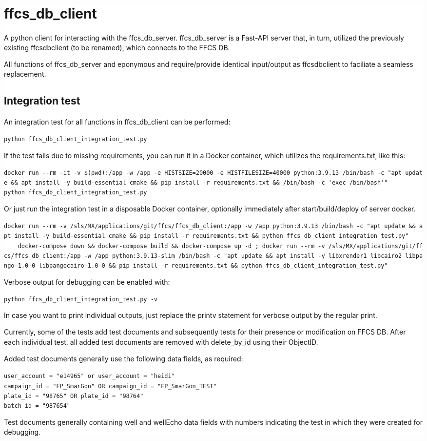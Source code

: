 # ffcs_db_client

A python client for interacting with the ffcs_db_server.
ffcs_db_server is a Fast-API server that, in turn, utilized the previously
existing ffcsdbclient (to be renamed), which connects to the FFCS DB.

All functions of ffcs_db_server and eponymous and require/provide identical
input/output as ffcsdbclient to faciliate a seamless replacement.

## Integration test

An integration test for all functions in ffcs_db_client can be performed:

	python ffcs_db_client_integration_test.py

If the test fails due to missing requirements, you can run it in a Docker
container, which utilizes the requirements.txt, like this:

	docker run --rm -it -v $(pwd):/app -w /app -e HISTSIZE=20000 -e HISTFILESIZE=40000 python:3.9.13 /bin/bash -c "apt update && apt install -y build-essential cmake && pip install -r requirements.txt && /bin/bash -c 'exec /bin/bash'"
	python ffcs_db_client_integration_test.py

Or just run the integration test in a disposable Docker container,
optionally immediately after start/build/deploy of server docker.

	docker run --rm -v /sls/MX/applications/git/ffcs/ffcs_db_client:/app -w /app python:3.9.13 /bin/bash -c "apt update && apt install -y build-essential cmake && pip install -r requirements.txt && python ffcs_db_client_integration_test.py"
        docker-compose down && docker-compose build && docker-compose up -d ; docker run --rm -v /sls/MX/applications/git/ffcs/ffcs_db_client:/app -w /app python:3.9.13-slim /bin/bash -c "apt update && apt install -y libxrender1 libcairo2 libpango-1.0-0 libpangocairo-1.0-0 && pip install -r requirements.txt && python ffcs_db_client_integration_test.py"

Verbose output for debugging can be enabled with:

	python ffcs_db_client_integration_test.py -v

In case you want to print individual outputs, just replace the printv
statement for verbose output by the regular print.

Currently, some of the tests add test documents and subsequently tests for
their presence or modification on FFCS DB. After each individual test, all
added test documents are removed with delete_by_id using their ObjectID.

Added test documents generally use the following data
fields, as required:

	user_account = "e14965" or user_account = "heidi"
	campaign_id = "EP_SmarGon" OR campaign_id = "EP_SmarGon_TEST"
	plate_id = "98765" OR plate_id = "98764"
	batch_id = "987654"

Test documents generally containing well and wellEcho data fields with
numbers indicating the test in which they were created for debugging.
